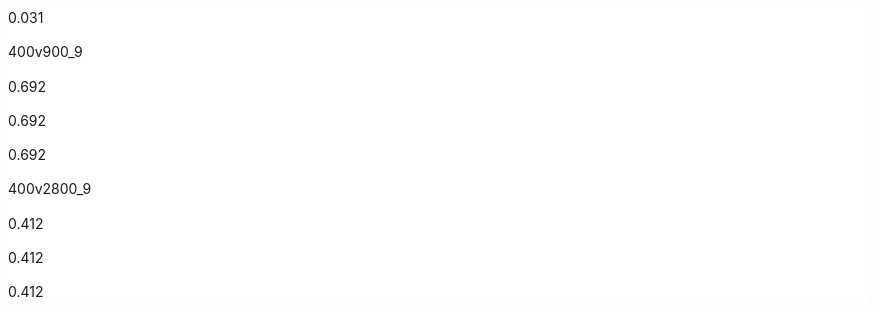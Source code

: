 0.031

</td>

</tr>

<tr>

<td style="text-align:left;">

400v900\_9

</td>

<td style="text-align:right;">

0.692

</td>

<td style="text-align:right;">

0.692

</td>

<td style="text-align:right;">

0.692

</td>

</tr>

<tr>

<td style="text-align:left;">

400v2800\_9

</td>

<td style="text-align:right;">

0.412

</td>

<td style="text-align:right;">

0.412

</td>

<td style="text-align:right;">

0.412

</td>

</tr>

<tr>

<td style="text-align:left;">
